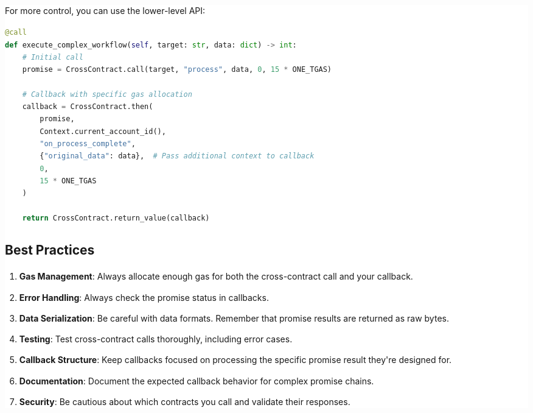 For more control, you can use the lower-level API:

```python
@call
def execute_complex_workflow(self, target: str, data: dict) -> int:
    # Initial call
    promise = CrossContract.call(target, "process", data, 0, 15 * ONE_TGAS)
    
    # Callback with specific gas allocation
    callback = CrossContract.then(
        promise,
        Context.current_account_id(),
        "on_process_complete",
        {"original_data": data},  # Pass additional context to callback
        0,
        15 * ONE_TGAS
    )
    
    return CrossContract.return_value(callback)
```

## Best Practices

1. **Gas Management**: Always allocate enough gas for both the cross-contract call and your callback.

2. **Error Handling**: Always check the promise status in callbacks.

3. **Data Serialization**: Be careful with data formats. Remember that promise results are returned as raw bytes.

4. **Testing**: Test cross-contract calls thoroughly, including error cases.

5. **Callback Structure**: Keep callbacks focused on processing the specific promise result they're designed for.

6. **Documentation**: Document the expected callback behavior for complex promise chains.

7. **Security**: Be cautious about which contracts you call and validate their responses.